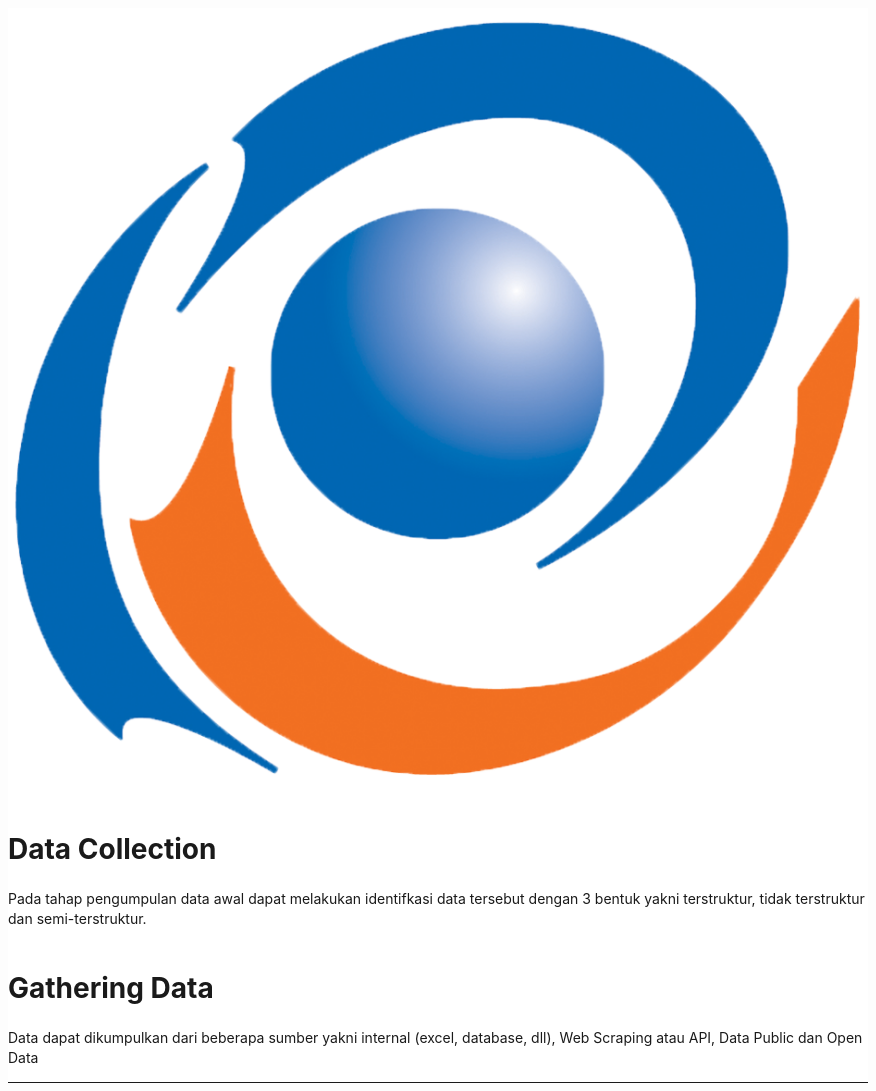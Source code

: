 ![bg contain opacity blur](ueu.png)
# Data Collection
Pada tahap pengumpulan data awal dapat melakukan identifkasi data tersebut dengan 3 bentuk yakni terstruktur, tidak terstruktur dan semi-terstruktur.

# Gathering Data
Data dapat dikumpulkan dari beberapa sumber yakni internal (excel, database, dll), Web Scraping atau API, Data Public dan Open Data


---
